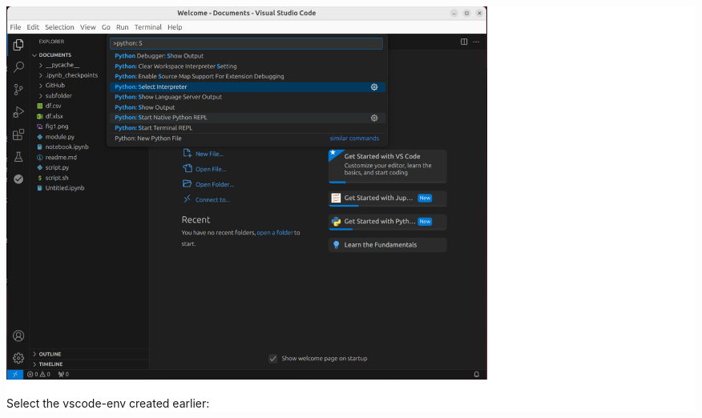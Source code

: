 <img src='./images/img_035.png' alt='img_035' width='600'/>

Select the vscode-env created earlier:
